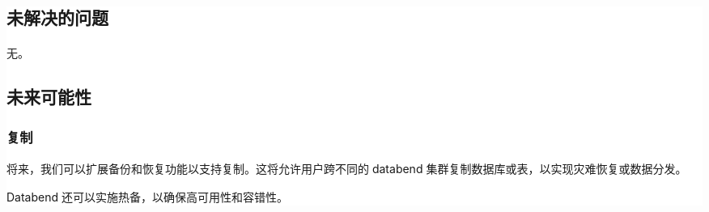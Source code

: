## 未解决的问题

无。

## 未来可能性

### 复制

将来，我们可以扩展备份和恢复功能以支持复制。这将允许用户跨不同的 databend 集群复制数据库或表，以实现灾难恢复或数据分发。

Databend 还可以实施热备，以确保高可用性和容错性。
